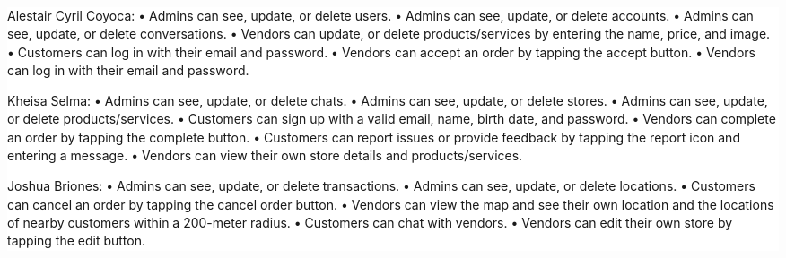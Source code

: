 Alestair Cyril Coyoca:
    •	Admins can see, update, or delete users.
    •	Admins can see, update, or delete accounts.
    •	Admins can see, update, or delete conversations.
    •	Vendors can update, or delete products/services by entering the name, price, and image.
    •	Customers can log in with their email and password.
    •	Vendors can accept an order by tapping the accept button.
    •	Vendors can log in with their email and password.

Kheisa Selma:
    •	Admins can see, update, or delete chats.
    •	Admins can see, update, or delete stores.
    •	Admins can see, update, or delete products/services.
    •	Customers can sign up with a valid email, name, birth date, and password.
    •	Vendors can complete an order by tapping the complete button.
    •	Customers can report issues or provide feedback by tapping the report icon and entering a message.
    •	Vendors can view their own store details and products/services.

Joshua Briones:
    •	Admins can see, update, or delete transactions.
    •	Admins can see, update, or delete locations.
    •	Customers can cancel an order by tapping the cancel order button.
    •	Vendors can view the map and see their own location and the locations of nearby customers within a 200-meter radius.
    •	Customers can chat with vendors.
    •	Vendors can edit their own store by tapping the edit button.
